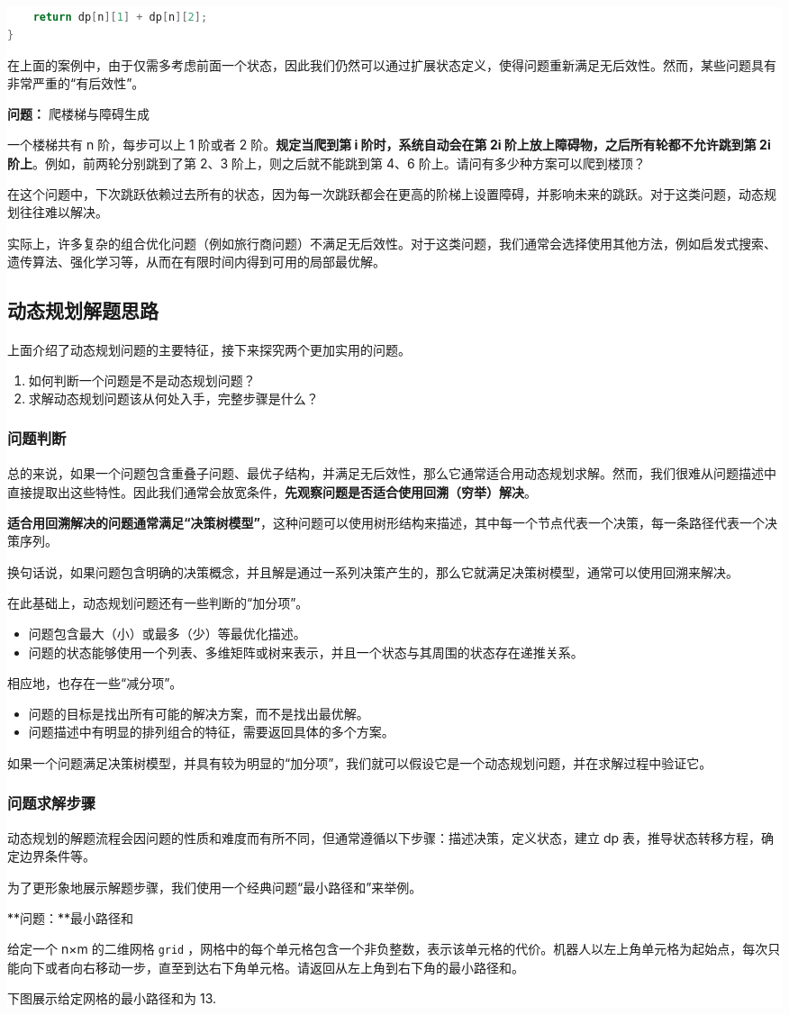 ```java
    return dp[n][1] + dp[n][2];
}
```

在上面的案例中，由于仅需多考虑前面一个状态，因此我们仍然可以通过扩展状态定义，使得问题重新满足无后效性。然而，某些问题具有非常严重的“有后效性”。

**问题：** 爬楼梯与障碍生成

一个楼梯共有 n 阶，每步可以上 1 阶或者 2 阶。**规定当爬到第 i 阶时，系统自动会在第 2i 阶上放上障碍物，之后所有轮都不允许跳到第 2i 阶上**。例如，前两轮分别跳到了第 2、3 阶上，则之后就不能跳到第 4、6 阶上。请问有多少种方案可以爬到楼顶？

在这个问题中，下次跳跃依赖过去所有的状态，因为每一次跳跃都会在更高的阶梯上设置障碍，并影响未来的跳跃。对于这类问题，动态规划往往难以解决。

实际上，许多复杂的组合优化问题（例如旅行商问题）不满足无后效性。对于这类问题，我们通常会选择使用其他方法，例如启发式搜索、遗传算法、强化学习等，从而在有限时间内得到可用的局部最优解。

## 动态规划解题思路

上面介绍了动态规划问题的主要特征，接下来探究两个更加实用的问题。

1. 如何判断一个问题是不是动态规划问题？
2. 求解动态规划问题该从何处入手，完整步骤是什么？

### 问题判断

总的来说，如果一个问题包含重叠子问题、最优子结构，并满足无后效性，那么它通常适合用动态规划求解。然而，我们很难从问题描述中直接提取出这些特性。因此我们通常会放宽条件，**先观察问题是否适合使用回溯（穷举）解决**。

**适合用回溯解决的问题通常满足“决策树模型”**，这种问题可以使用树形结构来描述，其中每一个节点代表一个决策，每一条路径代表一个决策序列。

换句话说，如果问题包含明确的决策概念，并且解是通过一系列决策产生的，那么它就满足决策树模型，通常可以使用回溯来解决。

在此基础上，动态规划问题还有一些判断的“加分项”。

- 问题包含最大（小）或最多（少）等最优化描述。
- 问题的状态能够使用一个列表、多维矩阵或树来表示，并且一个状态与其周围的状态存在递推关系。

相应地，也存在一些“减分项”。

- 问题的目标是找出所有可能的解决方案，而不是找出最优解。
- 问题描述中有明显的排列组合的特征，需要返回具体的多个方案。

如果一个问题满足决策树模型，并具有较为明显的“加分项”，我们就可以假设它是一个动态规划问题，并在求解过程中验证它。

### 问题求解步骤

动态规划的解题流程会因问题的性质和难度而有所不同，但通常遵循以下步骤：描述决策，定义状态，建立 dp 表，推导状态转移方程，确定边界条件等。

为了更形象地展示解题步骤，我们使用一个经典问题“最小路径和”来举例。

**问题：**最小路径和

给定一个 n×m 的二维网格 `grid` ，网格中的每个单元格包含一个非负整数，表示该单元格的代价。机器人以左上角单元格为起始点，每次只能向下或者向右移动一步，直至到达右下角单元格。请返回从左上角到右下角的最小路径和。

下图展示给定网格的最小路径和为 13.
